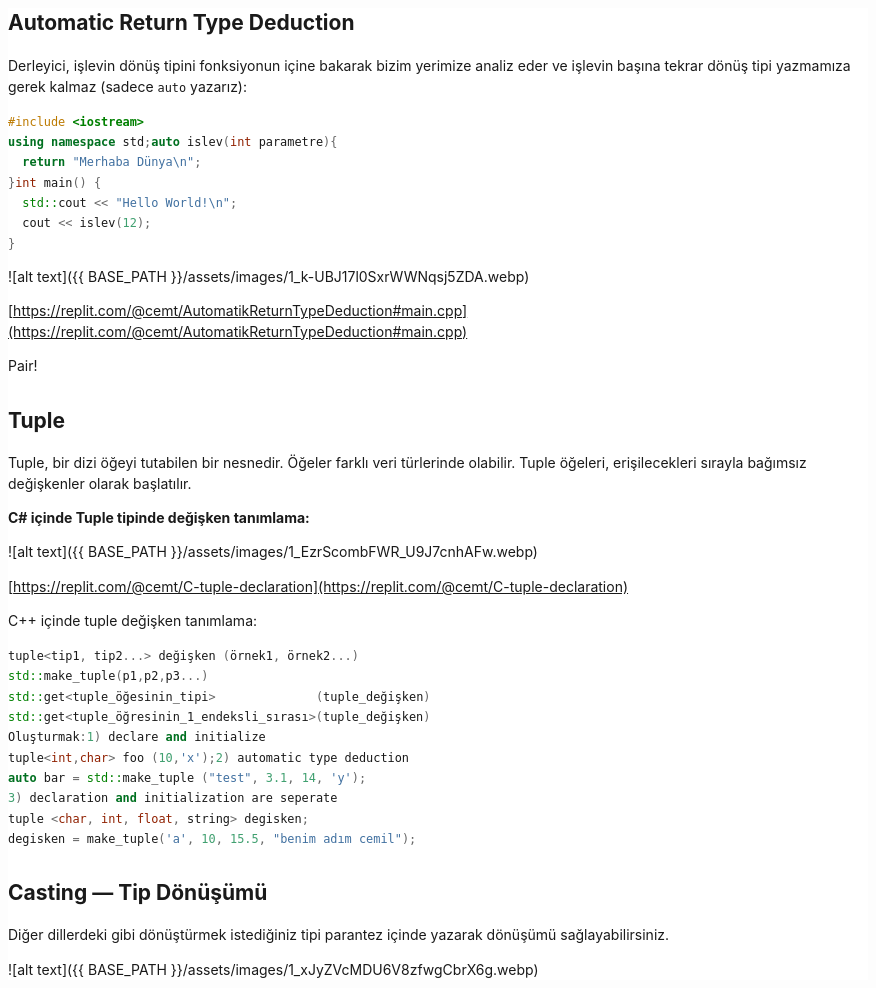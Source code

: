 ## Automatic Return Type Deduction

Derleyici, işlevin dönüş tipini fonksiyonun içine bakarak bizim yerimize analiz eder ve işlevin başına tekrar dönüş tipi yazmamıza gerek kalmaz (sadece `auto` yazarız):

```c++
#include <iostream>
using namespace std;auto islev(int parametre){
  return "Merhaba Dünya\n";
}int main() {
  std::cout << "Hello World!\n";
  cout << islev(12);
}
```

![alt text]({{ BASE_PATH }}/assets/images/1_k-UBJ17l0SxrWWNqsj5ZDA.webp)

[https://replit.com/@cemt/AutomatikReturnTypeDeduction#main.cpp](https://replit.com/@cemt/AutomatikReturnTypeDeduction#main.cpp)

Pair!

## Tuple

Tuple, bir dizi öğeyi tutabilen bir nesnedir. Öğeler farklı veri türlerinde olabilir. Tuple öğeleri, erişilecekleri sırayla bağımsız değişkenler olarak başlatılır.

**C# içinde Tuple tipinde değişken tanımlama:**

![alt text]({{ BASE_PATH }}/assets/images/1_EzrScombFWR_U9J7cnhAFw.webp)

[https://replit.com/@cemt/C-tuple-declaration](https://replit.com/@cemt/C-tuple-declaration)

C++ içinde tuple değişken tanımlama:

```c++
tuple<tip1, tip2...> değişken (örnek1, örnek2...)
std::make_tuple(p1,p2,p3...)
std::get<tuple_öğesinin_tipi>              (tuple_değişken)
std::get<tuple_öğresinin_1_endeksli_sırası>(tuple_değişken)
Oluşturmak:1) declare and initialize
tuple<int,char> foo (10,'x');2) automatic type deduction
auto bar = std::make_tuple ("test", 3.1, 14, 'y');
3) declaration and initialization are seperate
tuple <char, int, float, string> degisken;
degisken = make_tuple('a', 10, 15.5, "benim adım cemil");
```

## Casting — Tip Dönüşümü

Diğer dillerdeki gibi dönüştürmek istediğiniz tipi parantez içinde yazarak dönüşümü sağlayabilirsiniz.

![alt text]({{ BASE_PATH }}/assets/images/1_xJyZVcMDU6V8zfwgCbrX6g.webp)
